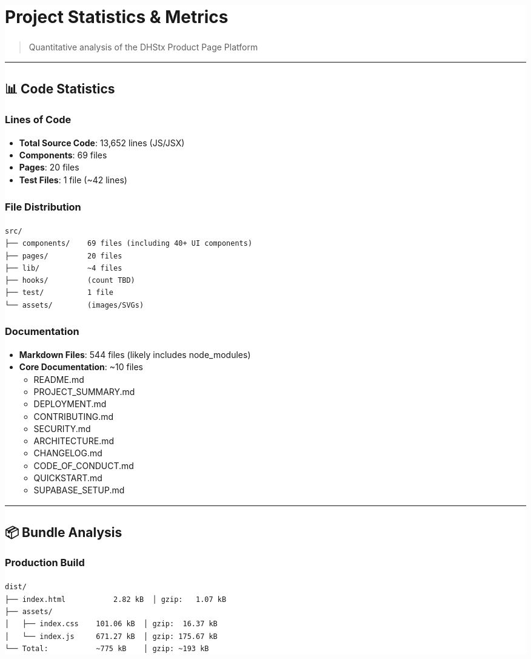 # Project Statistics & Metrics

> Quantitative analysis of the DHStx Product Page Platform

---

## 📊 Code Statistics

### Lines of Code
- **Total Source Code**: 13,652 lines (JS/JSX)
- **Components**: 69 files
- **Pages**: 20 files
- **Test Files**: 1 file (~42 lines)

### File Distribution
```
src/
├── components/    69 files (including 40+ UI components)
├── pages/         20 files
├── lib/           ~4 files
├── hooks/         (count TBD)
├── test/          1 file
└── assets/        (images/SVGs)
```

### Documentation
- **Markdown Files**: 544 files (likely includes node_modules)
- **Core Documentation**: ~10 files
  - README.md
  - PROJECT_SUMMARY.md
  - DEPLOYMENT.md
  - CONTRIBUTING.md
  - SECURITY.md
  - ARCHITECTURE.md
  - CHANGELOG.md
  - CODE_OF_CONDUCT.md
  - QUICKSTART.md
  - SUPABASE_SETUP.md

---

## 📦 Bundle Analysis

### Production Build
```
dist/
├── index.html           2.82 kB  │ gzip:   1.07 kB
├── assets/
│   ├── index.css    101.06 kB  │ gzip:  16.37 kB
│   └── index.js     671.27 kB  │ gzip: 175.67 kB
└── Total:           ~775 kB    │ gzip: ~193 kB
```

